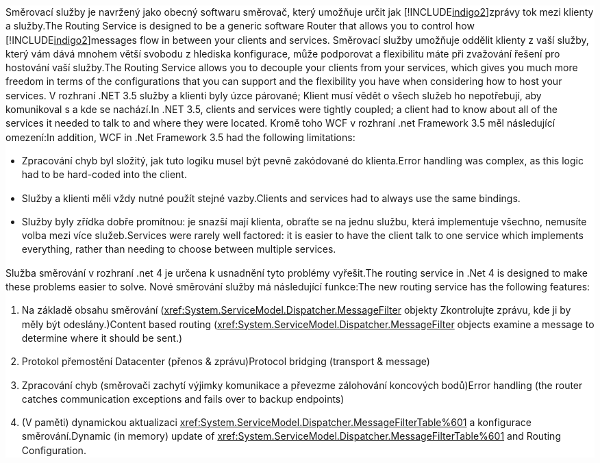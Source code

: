  <span data-ttu-id="3e22f-297">Směrovací služby je navržený jako obecný softwaru směrovač, který umožňuje určit jak [!INCLUDE[indigo2](../../../includes/indigo2-md.md)]zprávy tok mezi klienty a služby.</span><span class="sxs-lookup"><span data-stu-id="3e22f-297">The Routing Service is designed to be a generic software Router that allows you to control how [!INCLUDE[indigo2](../../../includes/indigo2-md.md)]messages flow in between your clients and services.</span></span>  <span data-ttu-id="3e22f-298">Směrovací služby umožňuje oddělit klienty z vaší služby, který vám dává mnohem větší svobodu z hlediska konfigurace, může podporovat a flexibilitu máte při zvažování řešení pro hostování vaší služby.</span><span class="sxs-lookup"><span data-stu-id="3e22f-298">The Routing Service allows you to decouple your clients from your services, which gives you much more freedom in terms of the configurations that you can support and the flexibility you have when considering how to host your services.</span></span>  <span data-ttu-id="3e22f-299">V rozhraní .NET 3.5 služby a klienti byly úzce párované; Klient musí vědět o všech služeb ho nepotřebují, aby komunikoval s a kde se nachází.</span><span class="sxs-lookup"><span data-stu-id="3e22f-299">In .NET 3.5, clients and services were tightly coupled; a client had to know about all of the services it needed to talk to and where they were located.</span></span> <span data-ttu-id="3e22f-300">Kromě toho WCF v rozhraní .net Framework 3.5 měl následující omezení:</span><span class="sxs-lookup"><span data-stu-id="3e22f-300">In addition, WCF in .Net Framework 3.5 had the following limitations:</span></span>  
  
-   <span data-ttu-id="3e22f-301">Zpracování chyb byl složitý, jak tuto logiku musel být pevně zakódované do klienta.</span><span class="sxs-lookup"><span data-stu-id="3e22f-301">Error handling was complex, as this logic had to be hard-coded into the client.</span></span>  
  
-   <span data-ttu-id="3e22f-302">Služby a klienti měli vždy nutné použít stejné vazby.</span><span class="sxs-lookup"><span data-stu-id="3e22f-302">Clients and services had to always use the same bindings.</span></span>  
  
-   <span data-ttu-id="3e22f-303">Služby byly zřídka dobře promítnou: je snazší mají klienta, obraťte se na jednu službu, která implementuje všechno, nemusíte volba mezi více služeb.</span><span class="sxs-lookup"><span data-stu-id="3e22f-303">Services were rarely well factored: it is easier to have the client talk to one service which implements everything, rather than needing to choose between multiple services.</span></span>  
  
 <span data-ttu-id="3e22f-304">Služba směrování v rozhraní .net 4 je určena k usnadnění tyto problémy vyřešit.</span><span class="sxs-lookup"><span data-stu-id="3e22f-304">The routing service in .Net 4 is designed to make these problems easier to solve.</span></span> <span data-ttu-id="3e22f-305">Nové směrování služby má následující funkce:</span><span class="sxs-lookup"><span data-stu-id="3e22f-305">The new routing service has the following features:</span></span>  
  
1.  <span data-ttu-id="3e22f-306">Na základě obsahu směrování (<xref:System.ServiceModel.Dispatcher.MessageFilter> objekty Zkontrolujte zprávu, kde ji by měly být odeslány.)</span><span class="sxs-lookup"><span data-stu-id="3e22f-306">Content based routing (<xref:System.ServiceModel.Dispatcher.MessageFilter> objects examine a message to determine where it should be sent.)</span></span>  
  
2.  <span data-ttu-id="3e22f-307">Protokol přemostění Datacenter (přenos & zprávu)</span><span class="sxs-lookup"><span data-stu-id="3e22f-307">Protocol bridging (transport & message)</span></span>  
  
3.  <span data-ttu-id="3e22f-308">Zpracování chyb (směrovači zachytí výjimky komunikace a převezme zálohování koncových bodů)</span><span class="sxs-lookup"><span data-stu-id="3e22f-308">Error handling (the router catches communication exceptions and fails over to backup endpoints)</span></span>  
  
4.  <span data-ttu-id="3e22f-309">(V paměti) dynamickou aktualizaci <xref:System.ServiceModel.Dispatcher.MessageFilterTable%601> a konfigurace směrování.</span><span class="sxs-lookup"><span data-stu-id="3e22f-309">Dynamic (in memory) update of <xref:System.ServiceModel.Dispatcher.MessageFilterTable%601> and Routing Configuration.</span></span>  
  